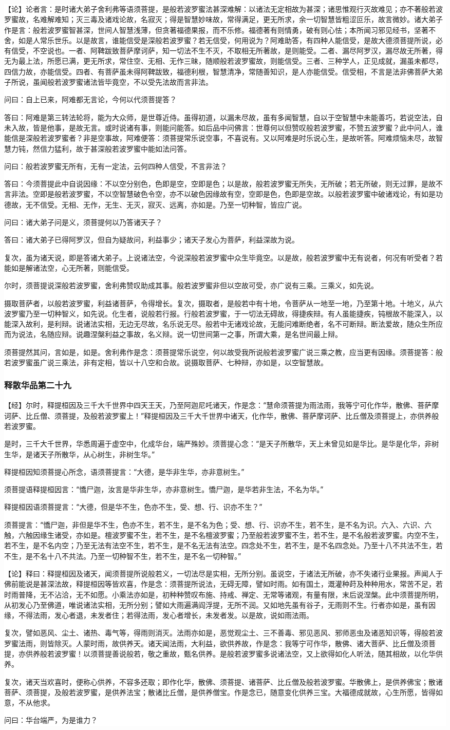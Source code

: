 【论】论者言：是时诸大弟子舍利弗等语须菩提，是般若波罗蜜法甚深难解：以诸法无定相故为甚深；诸思惟观行灭故难见；亦不著般若波罗蜜故，名难解难知；灭三毒及诸戏论故，名寂灭；得是智慧妙味故，常得满足，更无所求，余一切智慧皆粗涩叵乐，故言微妙。诸大弟子作是言：般若波罗蜜智甚深，世间人智慧浅薄，但贪著福德果报，而不乐修。福德著有则情勇，破有则心怯；本所闻习邪见经书，坚著不舍，如是人常乐世乐。以是故言，谁能信受是深般若波罗蜜？若无信受，何用说为？阿难助答，有四种人能信受，是故大德须菩提所说，必有信受，不空说也。一者、阿鞞跋致菩萨摩诃萨，知一切法不生不灭，不取相无所著故，是则能受。二者、漏尽阿罗汉，漏尽故无所著，得无为最上法，所愿已满，更无所求，常住空、无相、无作三昧，随顺般若波罗蜜故，则能信受。三者、三种学人，正见成就，漏虽未都尽，四信力故，亦能信受。四者、有菩萨虽未得阿鞞跋致，福德利根，智慧清净，常随善知识，是人亦能信受。信受相，不言是法非佛菩萨大弟子所说，虽闻般若波罗蜜诸法皆毕竟空，不以受先法故而言非法。

问曰：自上已来，阿难都无言论，今何以代须菩提答？

答曰：阿难是第三转法轮将，能为大众师，是世尊近侍。虽得初道，以漏未尽故，虽有多闻智慧，自以于空智慧中未能善巧，若说空法，自未入故，皆是他事，是故无言。或时说诸有事，则能问能答。如后品中问佛言：世尊何以但赞叹般若波罗蜜，不赞五波罗蜜？此中问人，谁能信是深般若波罗蜜者？非是空事故，阿难便答：须菩提常乐说空事，不喜说有。又以阿难是时乐说心生，是故听答。阿难烦恼未尽，故智慧力钝，然信力猛利，故于甚深般若波罗蜜中能如法问答。

问曰：般若波罗蜜无所有，无有一定法，云何四种人信受，不言非法？

答曰：今须菩提此中自说因缘：不以空分别色，色即是空，空即是色；以是故，般若波罗蜜无所失，无所破；若无所破，则无过罪，是故不言非法。空即是般若波罗蜜，不以空智慧破色令空，亦不以破色因缘故有空，空即是色，色即是空故。以般若波罗蜜中破诸戏论，有如是功德故，无不信受。无相、无作，无生、无灭，寂灭、远离，亦如是。乃至一切种智，皆应广说。

问曰：诸大弟子问是义，须菩提何以乃答诸天子？

答曰：诸大弟子已得阿罗汉，但自为疑故问，利益事少；诸天子发心为菩萨，利益深故为说。

复次，虽为诸天说，即是答诸大弟子。上说诸法空，今说深般若波罗蜜中众生毕竟空。以是故，般若波罗蜜中无有说者，何况有听受者？若能如是解诸法空，心无所著，则能信受。

尔时，须菩提说深般若波罗蜜，舍利弗赞叹助成其事。般若波罗蜜非但以空故可受，亦广说有三乘。三乘义，如先说。

摄取菩萨者，以般若波罗蜜，利益诸菩萨，令得增长。复次，摄取者，是般若中有十地，令菩萨从一地至一地，乃至第十地。十地义，从六波罗蜜乃至一切种智义，如先说。化生者，说般若行报。行般若波罗蜜，于一切法无碍故，得捷疾辩。有人虽能捷疾，钝根故不能深入，以能深入故利，是利辩。说诸法实相，无边无尽故，名乐说无尽。般若中无诸戏论故，无能问难断绝者，名不可断辩。断法爱故，随众生所应而为说法，名随应辩。说趣涅槃利益之事故，名义辩。说一切世间第一之事，所谓大乘，是名世间最上辩。

须菩提然其问，言如是，如是。舍利弗作是念：须菩提常乐说空，何以故受我所说般若波罗蜜广说三乘之教，应当更有因缘。须菩提答：般若波罗蜜虽广说三乘法，非有定相，皆以十八空和合故。说摄取菩萨、七种辩，亦如是，以空智慧故。

### 释散华品第二十九

【经】尔时，释提桓因及三千大千世界中四天王天，乃至阿迦尼吒诸天，作是念：“慧命须菩提为雨法雨，我等宁可化作华，散佛、菩萨摩诃萨、比丘僧、须菩提，及般若波罗蜜上！”释提桓因及三千大千世界中诸天，化作华，散佛、菩萨摩诃萨、比丘僧及须菩提上，亦供养般若波罗蜜。

是时，三千大千世界，华悉周遍于虚空中，化成华台，端严殊妙。须菩提心念：“是天子所散华，天上未曾见如是华比。是华是化华，非树生华，是诸天子所散华，从心树生，非树生华。”

释提桓因知须菩提心所念，语须菩提言：“大德，是华非生华，亦非意树生。”

须菩提语释提桓因言：“憍尸迦，汝言是华非生华，亦非意树生。憍尸迦，是华若非生法，不名为华。”

释提桓因语须菩提言：“大德，但是华不生，色亦不生，受、想、行、识亦不生？”

须菩提言：“憍尸迦，非但是华不生，色亦不生，若不生，是不名为色；受、想、行、识亦不生，若不生，是不名为识。六入、六识、六触，六触因缘生诸受，亦如是。檀波罗蜜不生，若不生，是不名檀波罗蜜；乃至般若波罗蜜不生，若不生，是不名般若波罗蜜。内空不生，若不生，是不名内空；乃至无法有法空不生，若不生，是不名无法有法空。四念处不生，若不生，是不名四念处。乃至十八不共法不生，若不生，是不名十八不共法。乃至一切种智不生，若不生，是不名一切种智。”

【论】释曰：释提桓因及诸天，闻须菩提所说般若义，一切法尽是实相，无所分别。虽说空，于诸法无所破，亦不失诸行业果报。声闻人于佛前能说是甚深法故，释提桓因等皆欢喜，作是念：须菩提所说法，无碍无障，譬如时雨。如有国土，溉灌种莳及种种用水，常苦不足，若时雨普降，无不沾洽，无不如愿。小乘法亦如是，初种种赞叹布施、持戒、禅定、无常等诸观，有量有限，末后说涅槃。此中须菩提所明，从初发心乃至佛道，唯说诸法实相，无所分别；譬如大雨遍满阎浮提，无所不润。又如地先虽有谷子，无雨则不生。行者亦如是，虽有因缘，不得法雨，发心者退，未发者住；若得法雨，发心者增长，未发者发。以是故，说如雨法雨。

复次，譬如恶风、尘土、诸热、毒气等，得雨则消灭。法雨亦如是，恶觉观尘土、三不善毒、邪见恶风、邪师恶虫及诸恶知识等，得般若波罗蜜法雨，则皆除灭。人蒙时雨，故供养天。诸天闻法雨，大利益，欲供养故，作是念：我等宁可作华，散佛、诸大菩萨、比丘僧及须菩提，亦供养般若波罗蜜！以须菩提善说般若，敬之重故，甄名供养。是般若波罗蜜多说诸法空，又上欲得如化人听法，随其相故，以化华供养。

复次，诸天当欢喜时，便称心供养，不容多还取；即作化华，散佛、须菩提、诸菩萨、比丘僧及般若波罗蜜。华散佛上，是供养佛宝；散诸菩萨、须菩提，及般若波罗蜜，是供养法宝；散诸比丘僧，是供养僧宝。作是念已，随意变化供养三宝。大福德成就故，心生所愿，皆得如意，不从他求。

问曰：华台端严，为是谁力？
